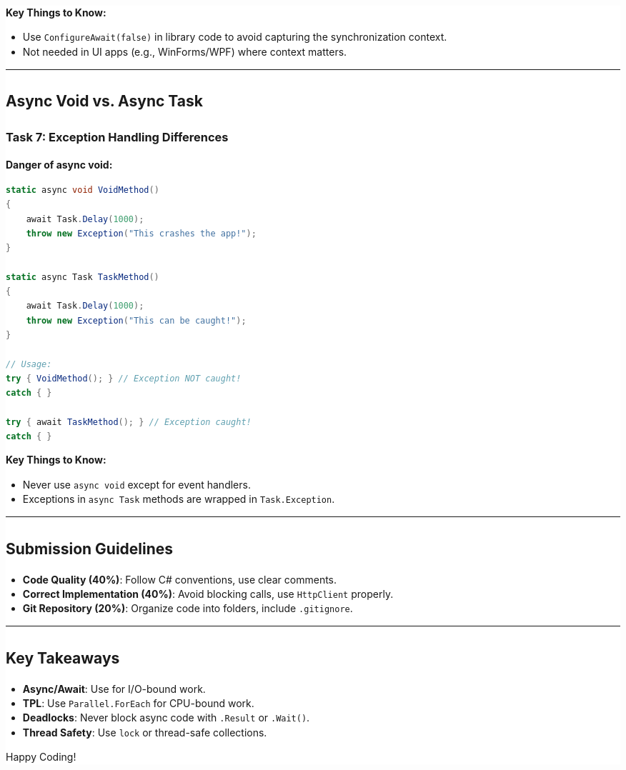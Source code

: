 **Key Things to Know:**
- Use `ConfigureAwait(false)` in library code to avoid capturing the synchronization context.
- Not needed in UI apps (e.g., WinForms/WPF) where context matters.

---

## Async Void vs. Async Task
### Task 7: Exception Handling Differences
**Danger of async void:**
```csharp
static async void VoidMethod()  
{  
    await Task.Delay(1000);  
    throw new Exception("This crashes the app!");  
}  

static async Task TaskMethod()  
{  
    await Task.Delay(1000);  
    throw new Exception("This can be caught!");  
}  

// Usage:  
try { VoidMethod(); } // Exception NOT caught!  
catch { }  

try { await TaskMethod(); } // Exception caught!  
catch { }    
```

**Key Things to Know:**
- Never use `async void` except for event handlers.
- Exceptions in `async Task` methods are wrapped in `Task.Exception`.

---

## Submission Guidelines
- **Code Quality (40%)**: Follow C# conventions, use clear comments.
- **Correct Implementation (40%)**: Avoid blocking calls, use `HttpClient` properly.
- **Git Repository (20%)**: Organize code into folders, include `.gitignore`.

---

## Key Takeaways
- **Async/Await**: Use for I/O-bound work.
- **TPL**: Use `Parallel.ForEach` for CPU-bound work.
- **Deadlocks**: Never block async code with `.Result` or `.Wait()`.
- **Thread Safety**: Use `lock` or thread-safe collections.

Happy Coding!

